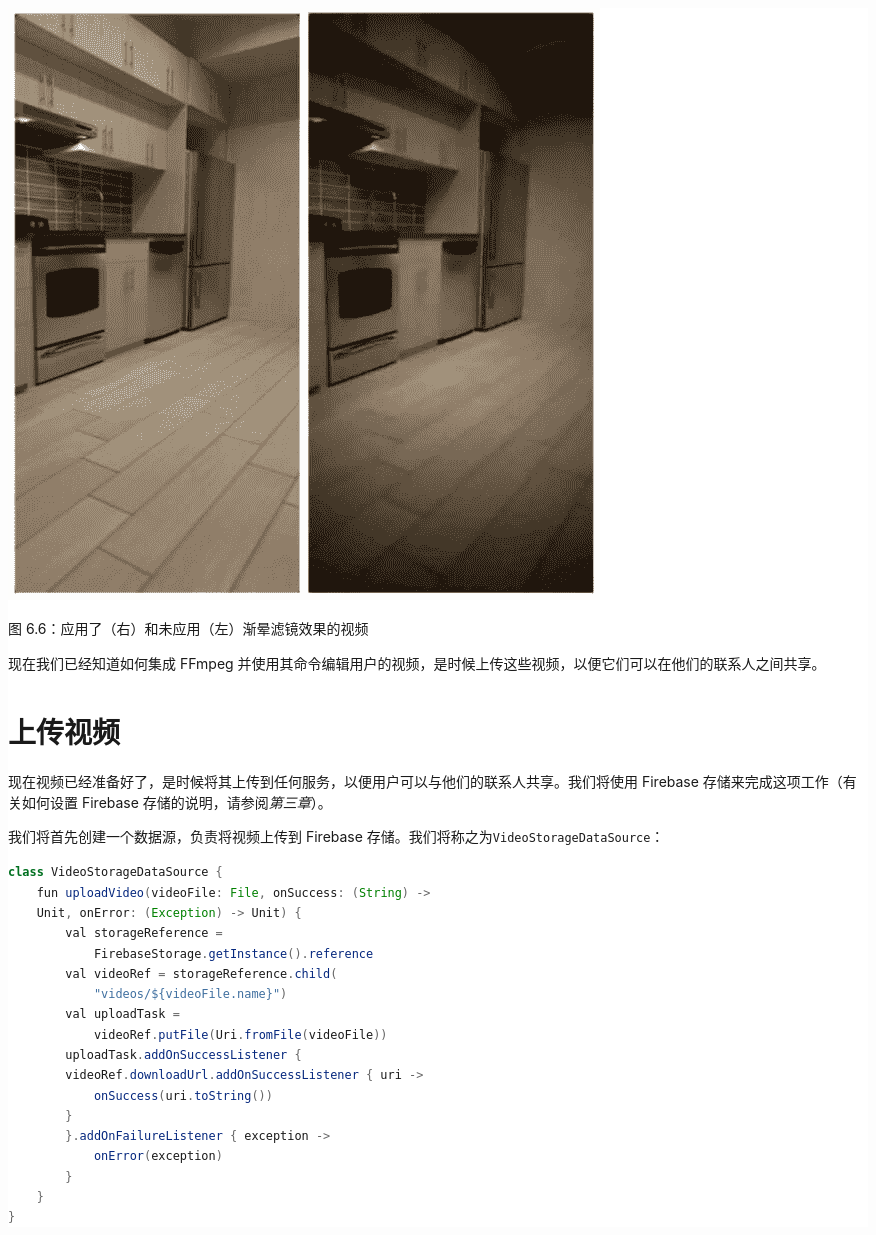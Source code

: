 ![图 6.6：应用图章过滤器效果前（左）和后（右）的视频](img/B19443_06_06.jpg)

图 6.6：应用了（右）和未应用（左）渐晕滤镜效果的视频

现在我们已经知道如何集成 FFmpeg 并使用其命令编辑用户的视频，是时候上传这些视频，以便它们可以在他们的联系人之间共享。

# 上传视频

现在视频已经准备好了，是时候将其上传到任何服务，以便用户可以与他们的联系人共享。我们将使用 Firebase 存储来完成这项工作（有关如何设置 Firebase 存储的说明，请参阅*第三章*）。

我们将首先创建一个数据源，负责将视频上传到 Firebase 存储。我们将称之为`VideoStorageDataSource`：

```java
class VideoStorageDataSource {
    fun uploadVideo(videoFile: File, onSuccess: (String) ->
    Unit, onError: (Exception) -> Unit) {
        val storageReference =
            FirebaseStorage.getInstance().reference
        val videoRef = storageReference.child(
            "videos/${videoFile.name}")
        val uploadTask =
            videoRef.putFile(Uri.fromFile(videoFile))
        uploadTask.addOnSuccessListener {
        videoRef.downloadUrl.addOnSuccessListener { uri ->
            onSuccess(uri.toString())
        }
        }.addOnFailureListener { exception ->
            onError(exception)
        }
    }
}
```
